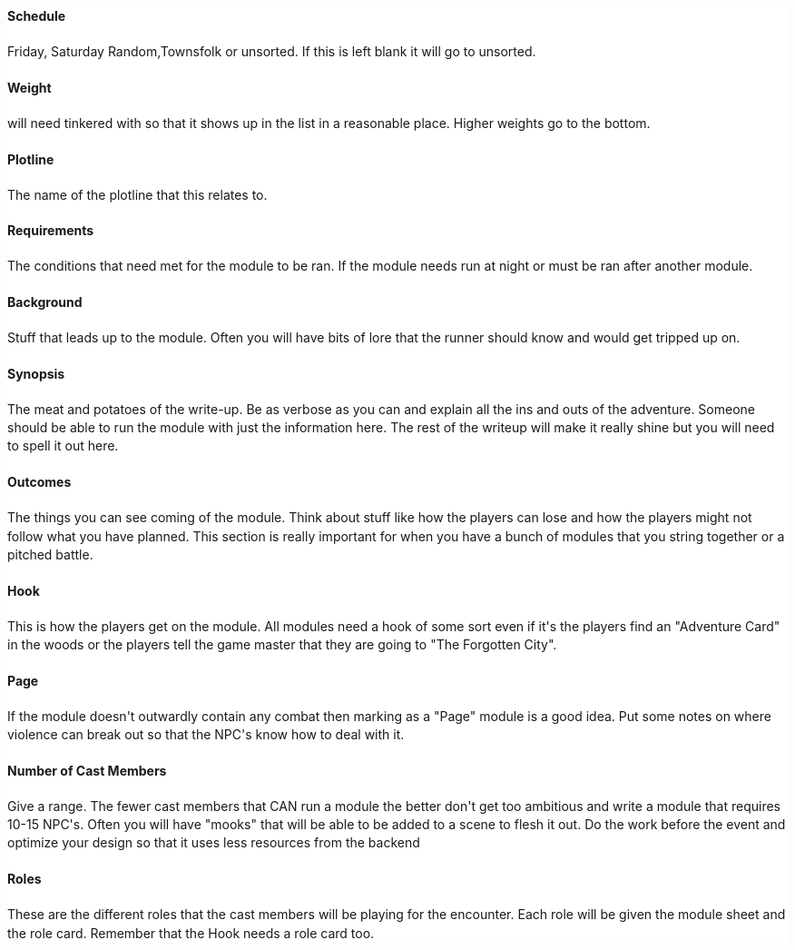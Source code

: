#### Schedule

Friday, Saturday Random,Townsfolk or unsorted. If this is left blank it will go to unsorted. 

#### Weight

will need tinkered with so that it shows up in the list in a reasonable place. Higher weights go to the bottom. 

#### Plotline

The name of the plotline that this relates to. 

#### Requirements

The conditions that need met for the module to be ran. If the module needs run at night or must be ran after another module.

#### Background

Stuff that leads up to the module. Often you will have bits of lore that the runner should know and would get tripped up on. 

#### Synopsis

The meat and potatoes of the write-up. Be as verbose as you can and explain all the ins and outs of the adventure. Someone should be able to run the module with just the information here. The rest of the writeup will make it really shine but you will need to spell it out here. 

#### Outcomes

The things you can see coming of the module. Think about stuff like how the players can lose and how the players might not follow what you have planned. This section is really important for when you have a bunch of modules that you string together or a pitched battle.

#### Hook

This is how the players get on the module. All modules need a hook of some sort even if it's the players find an "Adventure Card" in the woods or the players tell the game master that they are going to "The Forgotten City".

#### Page

If the module doesn't outwardly contain any combat then marking as a "Page" module is a good idea. Put some notes on where violence can break out so that the NPC's know how to deal with it.

#### Number of Cast Members

Give a range. The fewer cast members that CAN run a module the better don't get too ambitious and write a module that requires 10-15 NPC's. Often you will have "mooks" that will be able to be added to a scene to flesh it out. Do the work before the event and optimize your design so that it uses less resources from the backend 

#### Roles

These are the different roles that the cast members will be playing for the encounter. Each role will be given the module sheet and the role card. Remember that the Hook needs a role card too.
